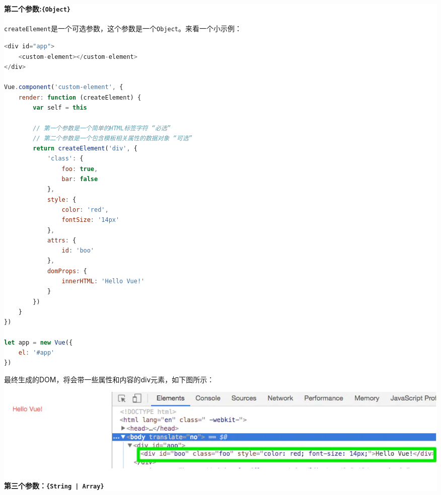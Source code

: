#### 第二个参数:`{Object}`

`createElement`是一个可选参数，这个参数是一个`Object`。来看一个小示例：

```js
<div id="app">
    <custom-element></custom-element>
</div>

Vue.component('custom-element', {
    render: function (createElement) {
        var self = this

        // 第一个参数是一个简单的HTML标签字符 “必选”
        // 第二个参数是一个包含模板相关属性的数据对象 “可选”
        return createElement('div', {
            'class': {
                foo: true,
                bar: false
            },
            style: {
                color: 'red',
                fontSize: '14px'
            },
            attrs: {
                id: 'boo'
            },
            domProps: {
                innerHTML: 'Hello Vue!'
            }
        })
    }
})

let app = new Vue({
    el: '#app'
})
```

最终生成的DOM，将会带一些属性和内容的div元素，如下图所示：

![element](../static/element2.jpg)

#### 第三个参数：`{String | Array}`
